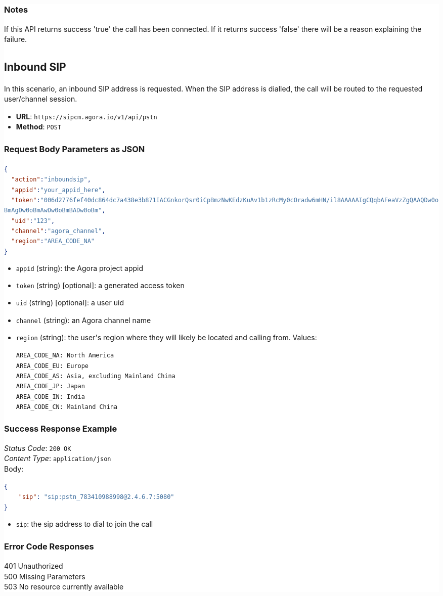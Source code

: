 ### Notes     
If this API returns success 'true' the call has been connected. If it returns success 'false' there will be a reason explaining the failure.

## Inbound SIP <a name="inboundsip"></a>
In this scenario, an inbound SIP address is requested. When the SIP address is dialled, the call will be routed to the requested user/channel session.

- **URL**: `https://sipcm.agora.io/v1/api/pstn`
- **Method**: `POST`

### Request Body Parameters as JSON
```json
{
  "action":"inboundsip", 
  "appid":"your_appid_here",
  "token":"006d2776fef40dc864dc7a438e3b871IACGnkorQsr0iCpBmzNwKEdzKuAv1b1zRcMy0cOradw6mHN/il8AAAAAIgCQqbAFeaVzZgQAAQDw0oBmAgDw0oBmAwDw0oBmBADw0oBm",
  "uid":"123",
  "channel":"agora_channel",
  "region":"AREA_CODE_NA"
}
```
- `appid` (string): the Agora project appid
- `token` (string) [optional]: a generated access token
- `uid` (string) [optional]: a user uid
- `channel` (string): an Agora channel name
- `region` (string): the user's region where they will likely be located and calling from. Values:

      AREA_CODE_NA: North America    
      AREA_CODE_EU: Europe    
      AREA_CODE_AS: Asia, excluding Mainland China    
      AREA_CODE_JP: Japan   
      AREA_CODE_IN: India   
      AREA_CODE_CN: Mainland China    

### Success Response Example
*Status Code*: `200 OK`    
*Content Type*: `application/json`    
Body:
```json
{  
    "sip": "sip:pstn_783410988998@2.4.6.7:5080"
}
```    

- `sip`: the sip address to dial to join the call

### Error Code Responses       
401  Unauthorized      
500  Missing Parameters     
503  No resource currently available      
